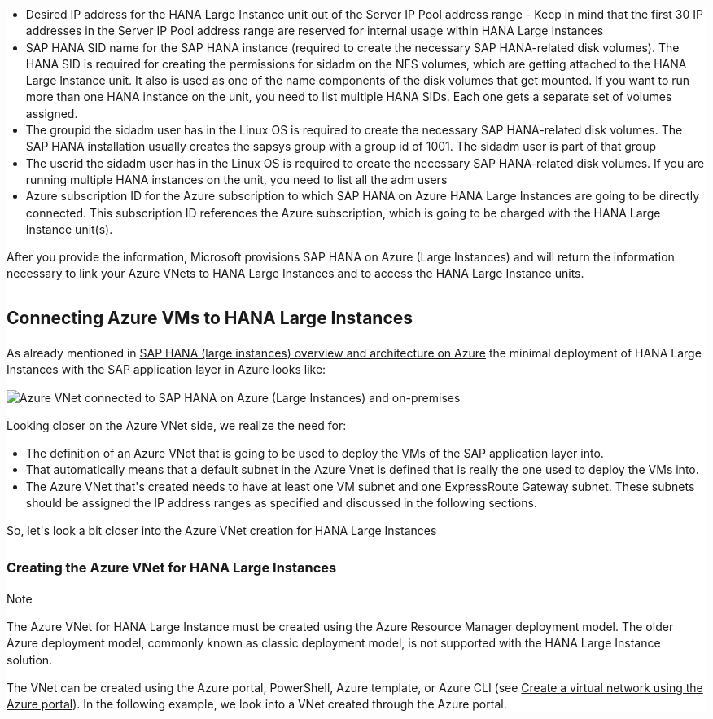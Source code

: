   - Desired IP address for the HANA Large Instance unit out of the Server IP Pool address range - Keep in mind that the first 30 IP addresses in the Server IP Pool address range are reserved for internal usage within HANA Large Instances
  - SAP HANA SID name for the SAP HANA instance (required to create the necessary SAP HANA-related disk volumes). The HANA SID is required for creating the permissions for sidadm on the NFS volumes, which are getting attached to the HANA Large Instance unit. It also is used as one of the name components of the disk volumes that get mounted. If you want to run more than one HANA instance on the unit, you need to list multiple HANA SIDs. Each one gets a separate set of volumes assigned.
  - The groupid the sidadm user has in the Linux OS is required to create the necessary SAP HANA-related disk volumes. The SAP HANA installation usually creates the sapsys group with a group id of 1001. The sidadm user is part of that group
  - The userid the sidadm user has in the Linux OS is required to create the necessary SAP HANA-related disk volumes. If you are running multiple HANA instances on the unit, you need to list all the <sid>adm users 
- Azure subscription ID for the Azure subscription to which SAP HANA on Azure HANA Large Instances are going to be directly connected. This subscription ID references the Azure subscription, which is going to be charged with the HANA Large Instance unit(s).

After you provide the information, Microsoft provisions SAP HANA on Azure (Large Instances) and will return the information necessary to link your Azure VNets to HANA Large Instances and to access the HANA Large Instance units.

## Connecting Azure VMs to HANA Large Instances

As already mentioned in [SAP HANA (large instances) overview and architecture on Azure](https://docs.microsoft.com/azure/virtual-machines/workloads/sap/hana-overview-architecture) the minimal deployment of HANA Large Instances with the SAP application layer in Azure looks like:

![Azure VNet connected to SAP HANA on Azure (Large Instances) and on-premises](./media/hana-overview-architecture/image3-on-premises-infrastructure.png)

Looking closer on the Azure VNet side, we realize the need for:

- The definition of an Azure VNet that is going to be used to deploy the VMs of the SAP application layer into.
- That automatically means that a default subnet in the Azure Vnet is defined that is really the one used to deploy the VMs into.
- The Azure VNet that's created needs to have at least one VM subnet and one ExpressRoute Gateway subnet. These subnets should be assigned the IP address ranges as specified and discussed in the following sections.

So, let's look a bit closer into the Azure VNet creation for HANA Large Instances

### Creating the Azure VNet for HANA Large Instances

>[!Note]
>The Azure VNet for HANA Large Instance must be created using the Azure Resource Manager deployment model. The older Azure deployment model, commonly known as classic deployment model, is not supported with the HANA Large Instance solution.

The VNet can be created using the Azure portal, PowerShell, Azure template, or Azure CLI (see [Create a virtual network using the Azure portal](../../../virtual-network/manage-virtual-network.md?toc=%2fazure%2fvirtual-machines%2flinux%2ftoc.json#create-a-virtual-network)). In the following example, we look into a VNet created through the Azure portal.

